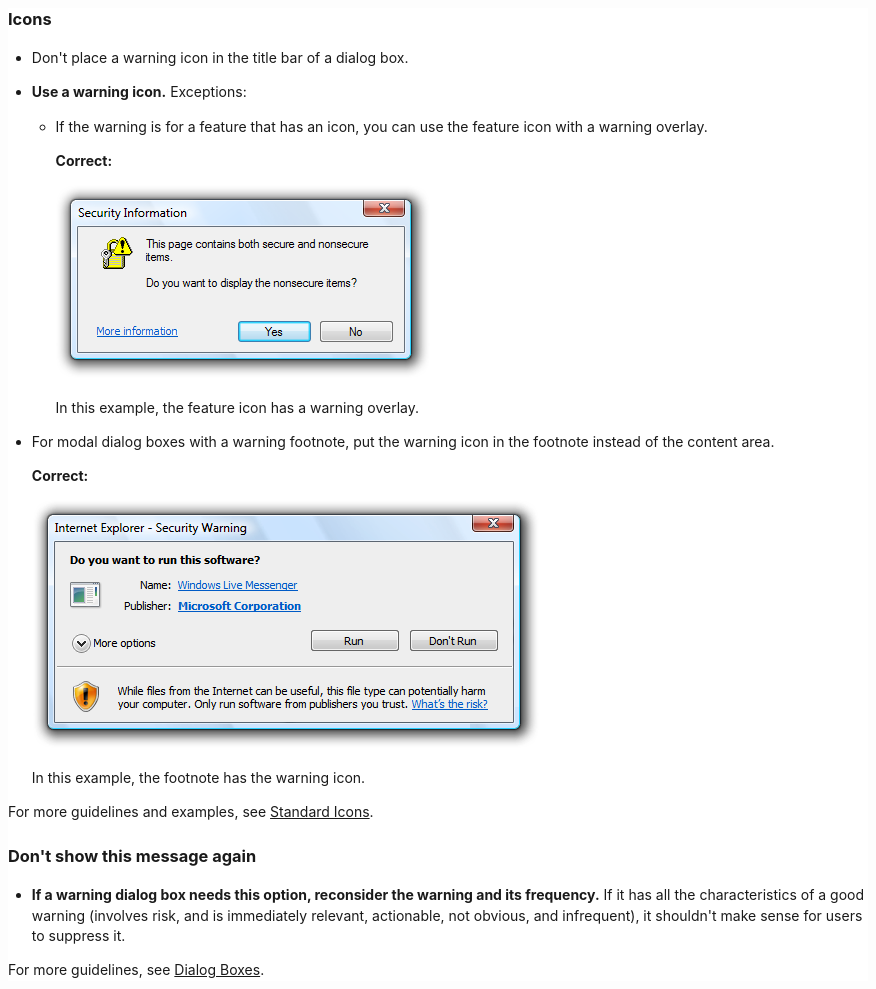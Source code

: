 ### Icons

-   Don't place a warning icon in the title bar of a dialog box.
-   **Use a warning icon.** Exceptions:
    -   If the warning is for a feature that has an icon, you can use the feature icon with a warning overlay.

        **Correct:**

        ![screen shot of lock icon with warning icon overlay ](images/mess-warn-image21.png)

        In this example, the feature icon has a warning overlay.

-   For modal dialog boxes with a warning footnote, put the warning icon in the footnote instead of the content area.

    **Correct:**

    ![screen shot of warning icon in dialog-box footnote ](images/mess-warn-image22.png)

    In this example, the footnote has the warning icon.

For more guidelines and examples, see [Standard Icons](vis-std-icons.md).

### Don't show this message again

-   **If a warning dialog box needs this option, reconsider the warning and its frequency.** If it has all the characteristics of a good warning (involves risk, and is immediately relevant, actionable, not obvious, and infrequent), it shouldn't make sense for users to suppress it.

For more guidelines, see [Dialog Boxes](win-dialog-box.md).
